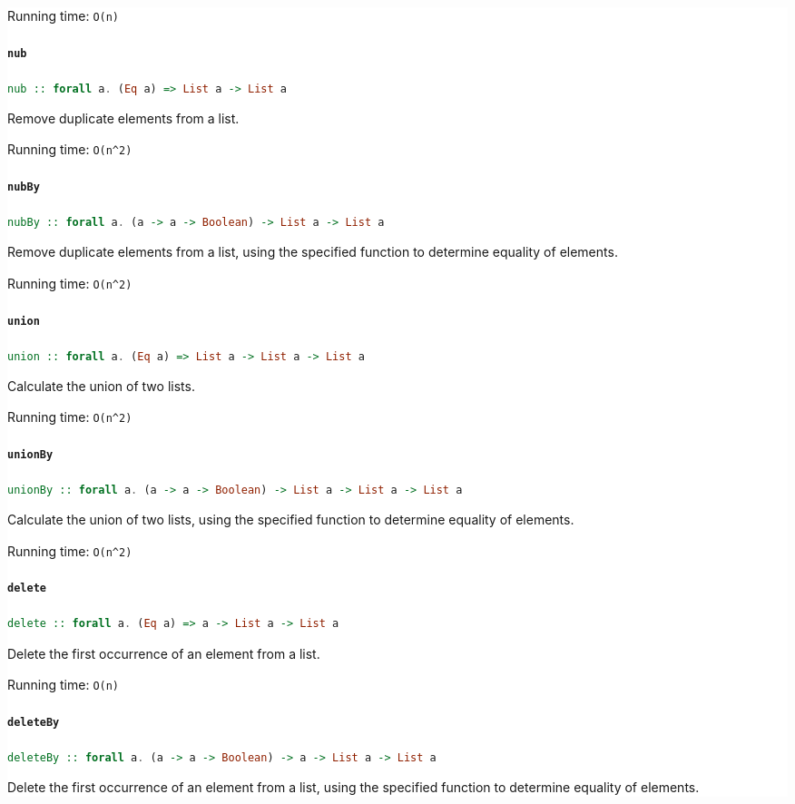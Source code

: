 Running time: `O(n)`

#### `nub`

``` purescript
nub :: forall a. (Eq a) => List a -> List a
```

Remove duplicate elements from a list.

Running time: `O(n^2)`

#### `nubBy`

``` purescript
nubBy :: forall a. (a -> a -> Boolean) -> List a -> List a
```

Remove duplicate elements from a list, using the specified
function to determine equality of elements.

Running time: `O(n^2)`

#### `union`

``` purescript
union :: forall a. (Eq a) => List a -> List a -> List a
```

Calculate the union of two lists.

Running time: `O(n^2)`

#### `unionBy`

``` purescript
unionBy :: forall a. (a -> a -> Boolean) -> List a -> List a -> List a
```

Calculate the union of two lists, using the specified
function to determine equality of elements.

Running time: `O(n^2)`

#### `delete`

``` purescript
delete :: forall a. (Eq a) => a -> List a -> List a
```

Delete the first occurrence of an element from a list.

Running time: `O(n)`

#### `deleteBy`

``` purescript
deleteBy :: forall a. (a -> a -> Boolean) -> a -> List a -> List a
```

Delete the first occurrence of an element from a list, using the specified
function to determine equality of elements.
